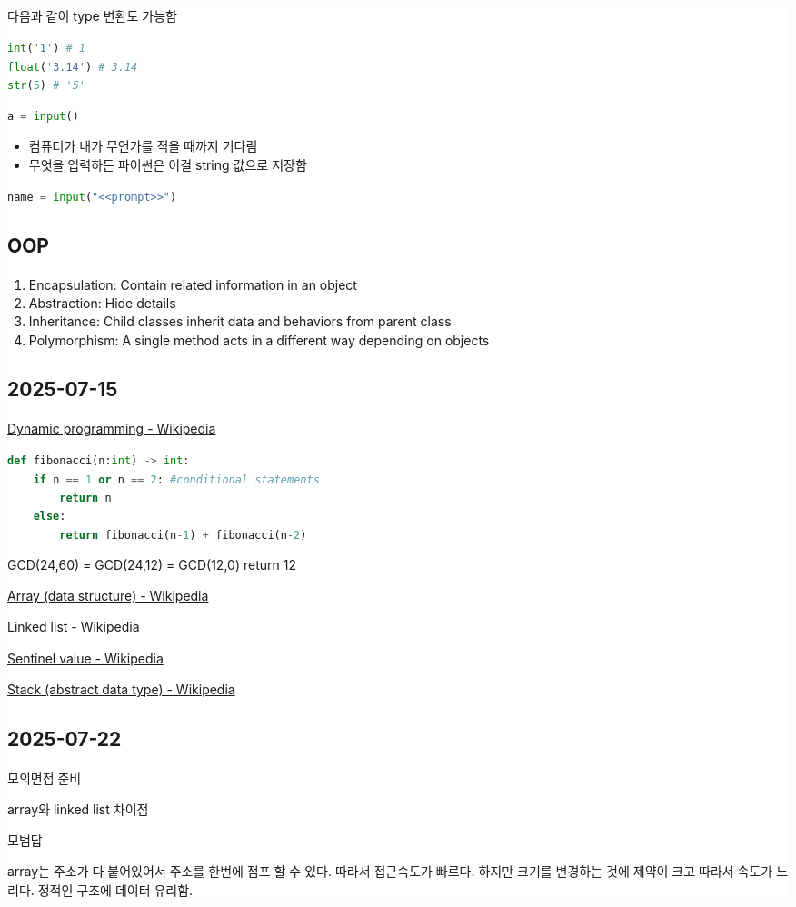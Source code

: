 다음과 같이 type 변환도 가능함
```python
int('1') # 1
float('3.14') # 3.14
str(5) # '5'
```

```python
a = input()
```

- 컴퓨터가 내가 무언가를 적을 때까지 기다림
- 무엇을 입력하든 파이썬은 이걸 string 값으로 저장함

```python
name = input("<<prompt>>")
```


## OOP

1. Encapsulation: Contain related information in an object
2. Abstraction: Hide details
3. Inheritance: Child classes inherit data and behaviors from parent class
4. Polymorphism: A single method acts in a different way depending on objects

## 2025-07-15

[Dynamic programming - Wikipedia](https://en.wikipedia.org/wiki/Dynamic_programming)

```python
def fibonacci(n:int) -> int:
	if n == 1 or n == 2: #conditional statements
		return n
	else:
		return fibonacci(n-1) + fibonacci(n-2)
```

GCD(24,60) = GCD(24,12) = GCD(12,0) return 12

[Array (data structure) - Wikipedia](https://en.wikipedia.org/wiki/Array_\(data_structure\))

[Linked list - Wikipedia](https://en.wikipedia.org/wiki/Linked_list)

[Sentinel value - Wikipedia](https://en.wikipedia.org/wiki/Sentinel_value)

[Stack (abstract data type) - Wikipedia](https://en.wikipedia.org/wiki/Stack_\(abstract_data_type\))

## 2025-07-22

모의면접 준비

array와 linked list 차이점

모범답

array는 주소가 다 붙어있어서 주소를 한번에 점프 할 수 있다.
따라서 접근속도가 빠르다. 하지만 크기를 변경하는 것에 제약이 크고 따라서 속도가 느리다. 정적인 구조에 데이터 유리함.
